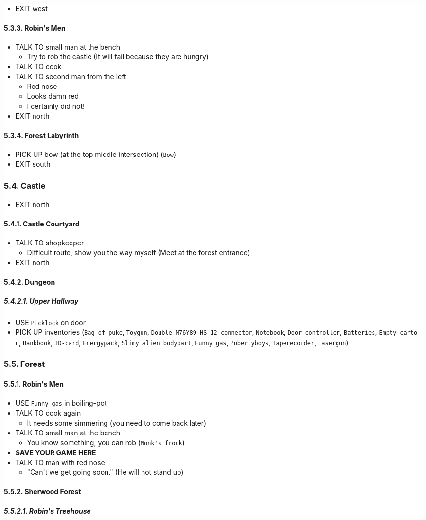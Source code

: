 - EXIT west

#### 5.3.3. Robin's Men

- TALK TO small man at the bench
  - Try to rob the castle (It will fail because they are hungry)
- TALK TO cook
- TALK TO second man from the left
  - Red nose
  - Looks damn red
  - I certainly did not!
- EXIT north

#### 5.3.4. Forest Labyrinth

- PICK UP bow (at the top middle intersection) (`Bow`)
- EXIT south

### 5.4. Castle

- EXIT north

#### 5.4.1. Castle Courtyard

- TALK TO shopkeeper
  - Difficult route, show you the way myself (Meet at the forest entrance)
- EXIT north

#### 5.4.2. Dungeon

##### 5.4.2.1. Upper Hallway

- USE `Picklock` on door
- PICK UP inventories (`Bag of puke`, `Toygun`, `Double-M76Y89-HS-12-connector`, `Notebook`, `Door controller`, `Batteries`, `Empty carton`, `Bankbook`, `ID-card`, `Energypack`, `Slimy alien bodypart`, `Funny gas`, `Pubertyboys`, `Taperecorder`, `Lasergun`)

### 5.5. Forest

#### 5.5.1. Robin's Men

- USE `Funny gas` in boiling-pot
- TALK TO cook again
  - It needs some simmering (you need to come back later)
- TALK TO small man at the bench
  - You know something, you can rob (`Monk's frock`)
- **SAVE YOUR GAME HERE**
- TALK TO man with red nose
  - "Can't we get going soon." (He will not stand up)

#### 5.5.2. Sherwood Forest

##### 5.5.2.1. Robin's Treehouse
